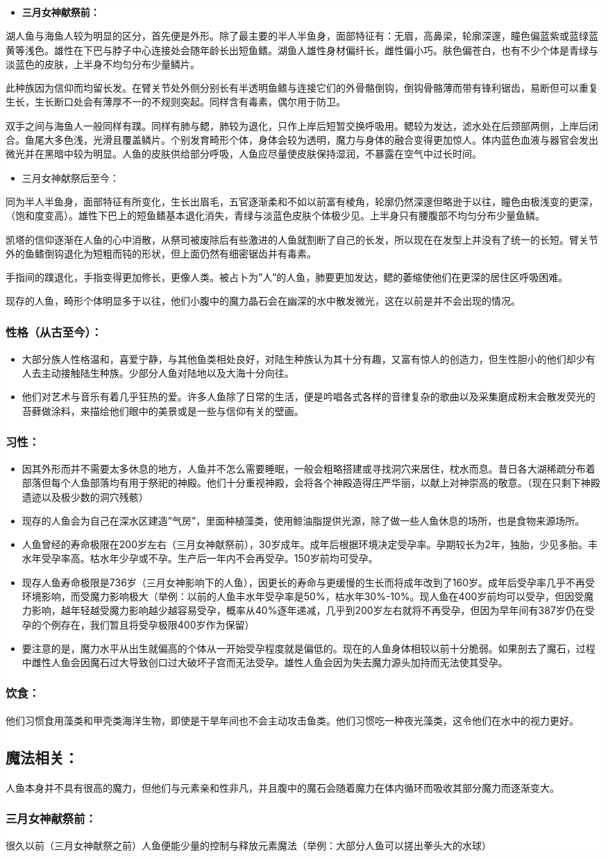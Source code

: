 - **三月女神献祭前：**
    

湖人鱼与海鱼人较为明显的区分，首先便是外形。除了最主要的半人半鱼身，面部特征有：无眉，高鼻梁，轮廓深邃，瞳色偏蓝紫或蓝绿蓝黄等浅色。雄性在下巴与脖子中心连接处会随年龄长出短鱼鳍。湖鱼人雄性身材偏纤长，雌性偏小巧。肤色偏苍白，也有不少个体是青绿与淡蓝色的皮肤，上半身不均匀分布少量鳞片。

此种族因为信仰而均留长发。在臂关节处外侧分别长有半透明鱼鳍与连接它们的外骨骼倒钩，倒钩骨骼薄而带有锋利锯齿，易断但可以重复生长，生长断口处会有薄厚不一的不规则突起。同样含有毒素，偶尔用于防卫。

双手之间与海鱼人一般同样有蹼。同样有肺与鳃，肺较为退化，只作上岸后短暂交换呼吸用。鳃较为发达，滤水处在后颈部两侧，上岸后闭合。鱼尾大多色浅，光滑且覆盖鳞片。个别发育畸形个体，身体会较为透明，魔力与身体的融合变得更加惊人。体内蓝色血液与器官会发出微光并在黑暗中较为明显。人鱼的皮肤供给部分呼吸，人鱼应尽量使皮肤保持湿润，不暴露在空气中过长时间。

- 三月女神献祭后至今：
    

同为半人半鱼身，面部特征有所变化，生长出眉毛，五官逐渐柔和不如以前富有棱角，轮廓仍然深邃但略逊于以往，瞳色由极浅变的更深，（饱和度变高）。雄性下巴上的短鱼鳍基本退化消失，青绿与淡蓝色皮肤个体极少见。上半身只有腰腹部不均匀分布少量鱼鳞。

凯塔的信仰逐渐在人鱼的心中消散，从祭司被废除后有些激进的人鱼就割断了自己的长发，所以现在在发型上并没有了统一的长短。臂关节外的鱼鳍倒钩退化为短粗而钝的形状，但上面仍然有细密锯齿并有毒素。

手指间的蹼退化，手指变得更加修长，更像人类。被占卜为”人”的人鱼，肺要更加发达，鳃的萎缩使他们在更深的居住区呼吸困难。

现存的人鱼，畸形个体明显多于以往，他们小腹中的魔力晶石会在幽深的水中散发微光，这在以前是并不会出现的情况。

### 性格（从古至今）：

- 大部分族人性格温和，喜爱宁静，与其他鱼类相处良好，对陆生种族认为其十分有趣，又富有惊人的创造力，但生性胆小的他们却少有人去主动接触陆生种族。少部分人鱼对陆地以及大海十分向往。
    
- 他们对艺术与音乐有着几乎狂热的爱。许多人鱼除了日常的生活，便是吟唱各式各样的音律复杂的歌曲以及采集磨成粉末会散发荧光的苔藓做涂料，来描绘他们眼中的美景或是一些与信仰有关的壁画。
    

### 习性：

- 因其外形而并不需要太多休息的地方，人鱼并不怎么需要睡眠，一般会粗略搭建或寻找洞穴来居住，枕水而息。昔日各大湖稀疏分布着部落但每个人鱼部落均有用于祭祀的神殿。他们十分重视神殿，会将各个神殿造得庄严华丽，以献上对神崇高的敬意。（现在只剩下神殿遗迹以及极少数的洞穴残骸）
    
- 现存的人鱼会为自己在深水区建造”气房”，里面种植藻类，使用鲸油脂提供光源，除了做一些人鱼休息的场所，也是食物来源场所。
    
- 人鱼曾经的寿命极限在200岁左右（三月女神献祭前），30岁成年。成年后根据环境决定受孕率。孕期较长为2年，独胎，少见多胎。丰水年受孕率高。枯水年少孕或不孕。生产后一年内不会再受孕。150岁前均可受孕。
    
- 现存人鱼寿命极限是736岁（三月女神影响下的人鱼），因更长的寿命与更缓慢的生长而将成年改到了160岁。成年后受孕率几乎不再受环境影响，而受魔力影响极大（举例：以前的人鱼丰水年受孕率是50%，枯水年30%-10%。现人鱼在400岁前均可以受孕，但因受魔力影响，越年轻越受魔力影响越少越容易受孕，概率从40%逐年递减，几乎到200岁左右就将不再受孕，但因为早年间有387岁仍在受孕的个例存在，我们暂且将受孕极限400岁作为保留）
    
- 要注意的是，魔力水平从出生就偏高的个体从一开始受孕程度就是偏低的。现在的人鱼身体相较以前十分脆弱。如果剖去了魔石，过程中雌性人鱼会因魔石过大导致创口过大破坏子宫而无法受孕。雄性人鱼会因为失去魔力源头加持而无法使其受孕。
    

### 饮食：

他们习惯食用藻类和甲壳类海洋生物，即使是干旱年间也不会主动攻击鱼类。他们习惯吃一种夜光藻类，这令他们在水中的视力更好。

## 魔法相关：

人鱼本身并不具有很高的魔力，但他们与元素亲和性非凡，并且腹中的魔石会随着魔力在体内循环而吸收其部分魔力而逐渐变大。

### 三月女神献祭前：

很久以前（三月女神献祭之前）人鱼便能少量的控制与释放元素魔法（举例：大部分人鱼可以搓出拳头大的水球）
